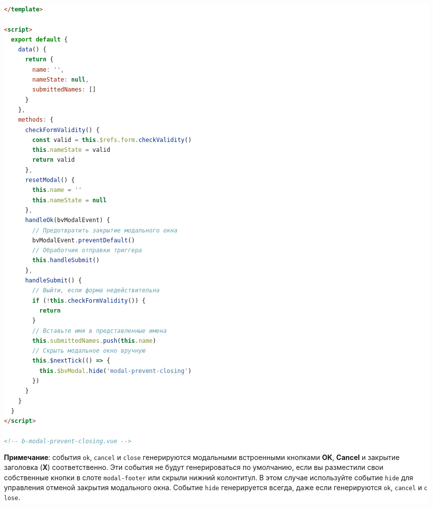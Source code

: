 ```html
</template>

<script>
  export default {
    data() {
      return {
        name: '',
        nameState: null,
        submittedNames: []
      }
    },
    methods: {
      checkFormValidity() {
        const valid = this.$refs.form.checkValidity()
        this.nameState = valid
        return valid
      },
      resetModal() {
        this.name = ''
        this.nameState = null
      },
      handleOk(bvModalEvent) {
        // Предотвратить закрытие модального окна
        bvModalEvent.preventDefault()
        // Обработчик отправки триггера
        this.handleSubmit()
      },
      handleSubmit() {
        // Выйти, если форма недействительна
        if (!this.checkFormValidity()) {
          return
        }
        // Вставьте имя в представленные имена
        this.submittedNames.push(this.name)
        // Скрыть модальное окно вручную
        this.$nextTick(() => {
          this.$bvModal.hide('modal-prevent-closing')
        })
      }
    }
  }
</script>

<!-- b-modal-prevent-closing.vue -->
```

**Примечание**: события `ok`, `cancel` и `close` генерируются модальными встроенными кнопками
**OK**, **Cancel** и закрытие заголовка (**X**) соответственно. Эти события не будут генерироваться
по умолчанию, если вы разместили свои собственные кнопки в слоте `modal-footer` или скрыли нижний
колонтитул. В этом случае используйте событие `hide` для управления отменой закрытия модального
окна. Событие `hide` генерируется всегда, даже если генерируются `ok`, `cancel` и `close`.
